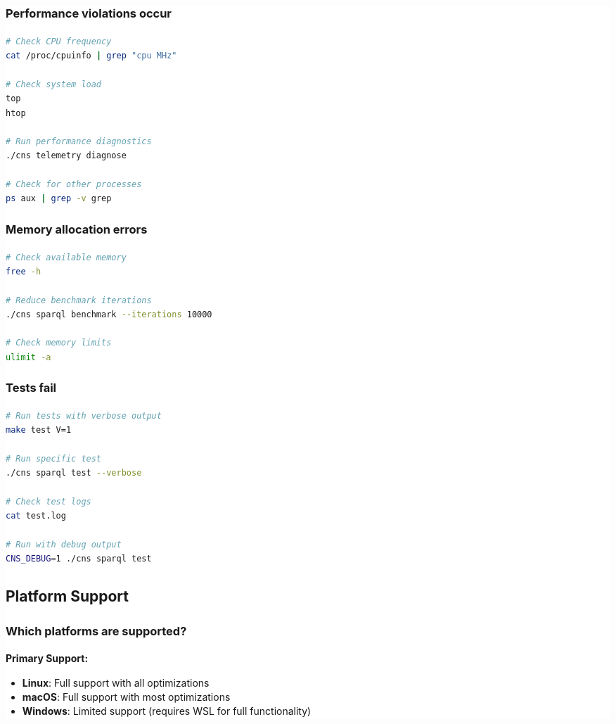 ### Performance violations occur

```bash
# Check CPU frequency
cat /proc/cpuinfo | grep "cpu MHz"

# Check system load
top
htop

# Run performance diagnostics
./cns telemetry diagnose

# Check for other processes
ps aux | grep -v grep
```

### Memory allocation errors

```bash
# Check available memory
free -h

# Reduce benchmark iterations
./cns sparql benchmark --iterations 10000

# Check memory limits
ulimit -a
```

### Tests fail

```bash
# Run tests with verbose output
make test V=1

# Run specific test
./cns sparql test --verbose

# Check test logs
cat test.log

# Run with debug output
CNS_DEBUG=1 ./cns sparql test
```

## Platform Support

### Which platforms are supported?

**Primary Support:**
- **Linux**: Full support with all optimizations
- **macOS**: Full support with most optimizations
- **Windows**: Limited support (requires WSL for full functionality)
